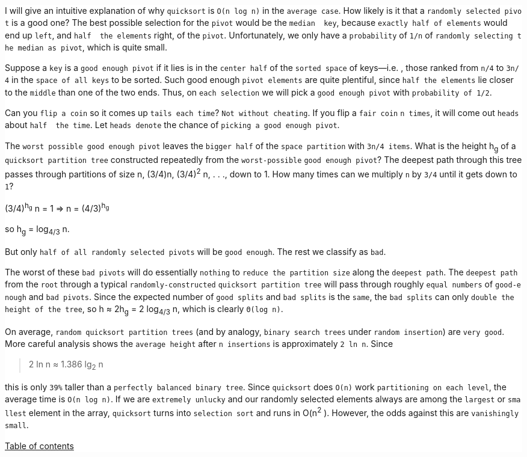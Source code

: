 I will give an intuitive explanation of why `quicksort` is `O(n log n)` in 
the `average case`. How likely is it that a `randomly selected pivot` is a 
good one? The best possible selection for the `pivot` would be the `median 
key`, because `exactly half of elements` would end up `left`, and `half 
the elements` right, of the `pivot`. Unfortunately, we only have a 
`probability` of `1/n` of `randomly selecting the median as pivot`, which 
is quite small.

Suppose a `key` is a `good enough pivot` if it lies is in the `center half` 
of the `sorted space` of keys—i.e. , those ranked from `n/4` to `3n/4` in 
the `space of all keys` to be sorted. Such good enough `pivot elements` are 
quite plentiful, since `half the elements` lie closer to the `middle` 
than one of the two ends. Thus, on `each selection` we will pick a 
`good enough pivot` with `probability of 1/2`.

Can you `flip a coin` so it comes up `tails each time`? `Not without cheating`. 
If you flip a `fair coin` `n times`, it will come out `heads` about `half 
the time`. Let `heads denote` the chance of `picking a good enough pivot`.

The `worst possible good enough pivot` leaves the `bigger half` of the 
`space partition` with `3n/4 items`. What is the height h<sub>g</sub> of a 
`quicksort partition tree` constructed repeatedly from the `worst-possible` 
`good enough pivot`? The deepest path through this tree passes through 
partitions of size n, (3/4)n, (3/4)<sup>2</sup> n, . . ., down to 1. How
many times can we multiply `n` by `3/4` until it gets down to `1`?

(3/4)<sup>h<sub>g</sub></sup> n = 1 ⇒ n = (4/3)<sup>h<sub>g</sub></sup>

so h<sub>g</sub> = log<sub>4/3</sub> n.

But only `half of all randomly selected pivots` will be `good enough`. The 
rest we classify as `bad`.

The worst of these `bad pivots` will do essentially `nothing` to `reduce
the partition size` along the `deepest path`. The `deepest path` from the 
`root` through a typical `randomly-constructed` `quicksort partition tree` 
will pass through roughly `equal numbers` of `good-enough` and `bad pivots`. 
Since the expected number of `good splits` and `bad splits` is the `same`, 
the `bad splits` can only `double the height of the tree`, so 
h ≈ 2h<sub>g</sub> = 2 log<sub>4/3</sub> n, which is clearly `Θ(log n)`.

On average, `random quicksort partition trees` (and by analogy, `binary search
trees` under `random insertion`) are `very good`. More careful analysis shows 
the `average height` after `n insertions` is approximately `2 ln n`. Since 

>2 ln n ≈ 1.386 lg<sub>2</sub> n

this is only `39%` taller than a `perfectly balanced binary tree`. Since 
`quicksort` does `O(n)` work `partitioning on each level`, the average 
time is `O(n log n)`. If we are `extremely unlucky` and our randomly 
selected elements always are among the `largest` or `smallest` element 
in the array, `quicksort` turns into `selection sort` and runs in 
O(n<sup>2</sup> ). However, the odds against this are `vanishingly small`.

[Table of contents](#table_of_contents)
